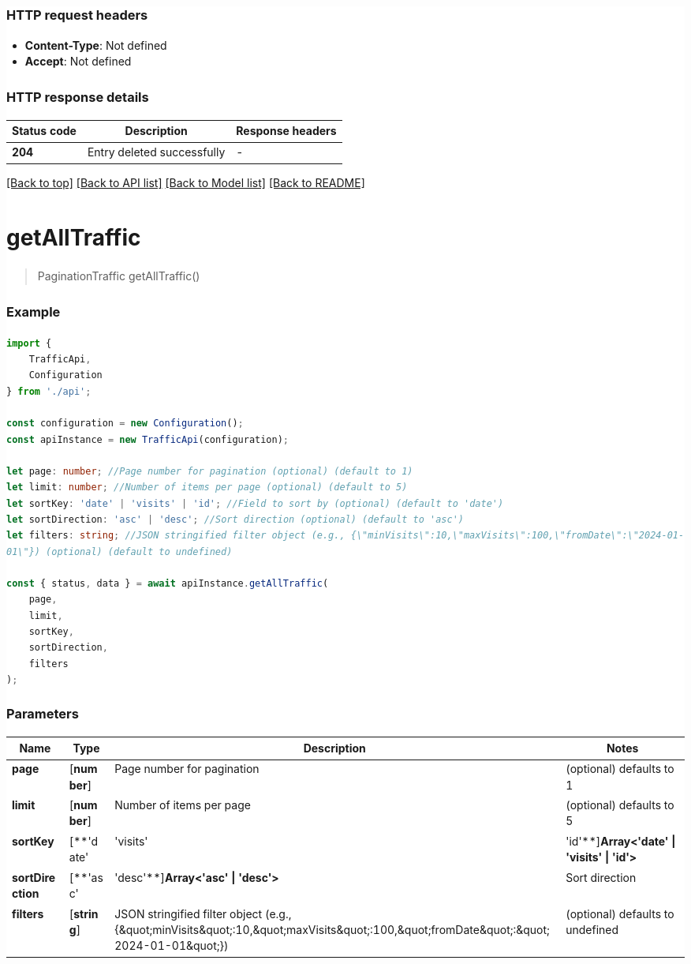 ### HTTP request headers

 - **Content-Type**: Not defined
 - **Accept**: Not defined


### HTTP response details
| Status code | Description | Response headers |
|-------------|-------------|------------------|
|**204** | Entry deleted successfully |  -  |

[[Back to top]](#) [[Back to API list]](../README.md#documentation-for-api-endpoints) [[Back to Model list]](../README.md#documentation-for-models) [[Back to README]](../README.md)

# **getAllTraffic**
> PaginationTraffic getAllTraffic()


### Example

```typescript
import {
    TrafficApi,
    Configuration
} from './api';

const configuration = new Configuration();
const apiInstance = new TrafficApi(configuration);

let page: number; //Page number for pagination (optional) (default to 1)
let limit: number; //Number of items per page (optional) (default to 5)
let sortKey: 'date' | 'visits' | 'id'; //Field to sort by (optional) (default to 'date')
let sortDirection: 'asc' | 'desc'; //Sort direction (optional) (default to 'asc')
let filters: string; //JSON stringified filter object (e.g., {\"minVisits\":10,\"maxVisits\":100,\"fromDate\":\"2024-01-01\"}) (optional) (default to undefined)

const { status, data } = await apiInstance.getAllTraffic(
    page,
    limit,
    sortKey,
    sortDirection,
    filters
);
```

### Parameters

|Name | Type | Description  | Notes|
|------------- | ------------- | ------------- | -------------|
| **page** | [**number**] | Page number for pagination | (optional) defaults to 1|
| **limit** | [**number**] | Number of items per page | (optional) defaults to 5|
| **sortKey** | [**&#39;date&#39; | &#39;visits&#39; | &#39;id&#39;**]**Array<&#39;date&#39; &#124; &#39;visits&#39; &#124; &#39;id&#39;>** | Field to sort by | (optional) defaults to 'date'|
| **sortDirection** | [**&#39;asc&#39; | &#39;desc&#39;**]**Array<&#39;asc&#39; &#124; &#39;desc&#39;>** | Sort direction | (optional) defaults to 'asc'|
| **filters** | [**string**] | JSON stringified filter object (e.g., {\&quot;minVisits\&quot;:10,\&quot;maxVisits\&quot;:100,\&quot;fromDate\&quot;:\&quot;2024-01-01\&quot;}) | (optional) defaults to undefined|
